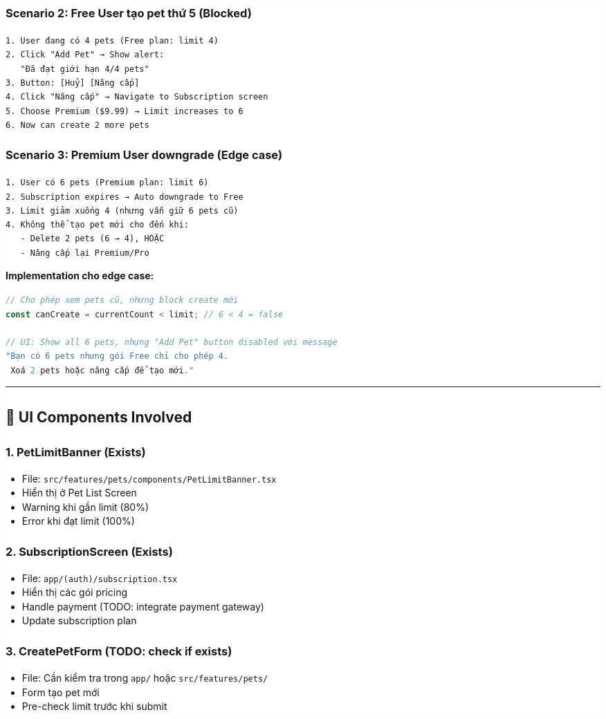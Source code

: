 ### Scenario 2: Free User tạo pet thứ 5 (Blocked)
```
1. User đang có 4 pets (Free plan: limit 4)
2. Click "Add Pet" → Show alert:
   "Đã đạt giới hạn 4/4 pets"
3. Button: [Huỷ] [Nâng cấp]
4. Click "Nâng cấp" → Navigate to Subscription screen
5. Choose Premium ($9.99) → Limit increases to 6
6. Now can create 2 more pets
```

### Scenario 3: Premium User downgrade (Edge case)
```
1. User có 6 pets (Premium plan: limit 6)
2. Subscription expires → Auto downgrade to Free
3. Limit giảm xuống 4 (nhưng vẫn giữ 6 pets cũ)
4. Không thể tạo pet mới cho đến khi:
   - Delete 2 pets (6 → 4), HOẶC
   - Nâng cấp lại Premium/Pro
```

**Implementation cho edge case:**
```typescript path=null start=null
// Cho phép xem pets cũ, nhưng block create mới
const canCreate = currentCount < limit; // 6 < 4 = false

// UI: Show all 6 pets, nhưng "Add Pet" button disabled với message
"Bạn có 6 pets nhưng gói Free chỉ cho phép 4. 
 Xoá 2 pets hoặc nâng cấp để tạo mới."
```

---

## 🎨 UI Components Involved

### 1. **PetLimitBanner** (Exists)
- File: `src/features/pets/components/PetLimitBanner.tsx`
- Hiển thị ở Pet List Screen
- Warning khi gần limit (80%)
- Error khi đạt limit (100%)

### 2. **SubscriptionScreen** (Exists)
- File: `app/(auth)/subscription.tsx`
- Hiển thị các gói pricing
- Handle payment (TODO: integrate payment gateway)
- Update subscription plan

### 3. **CreatePetForm** (TODO: check if exists)
- File: Cần kiểm tra trong `app/` hoặc `src/features/pets/`
- Form tạo pet mới
- Pre-check limit trước khi submit
